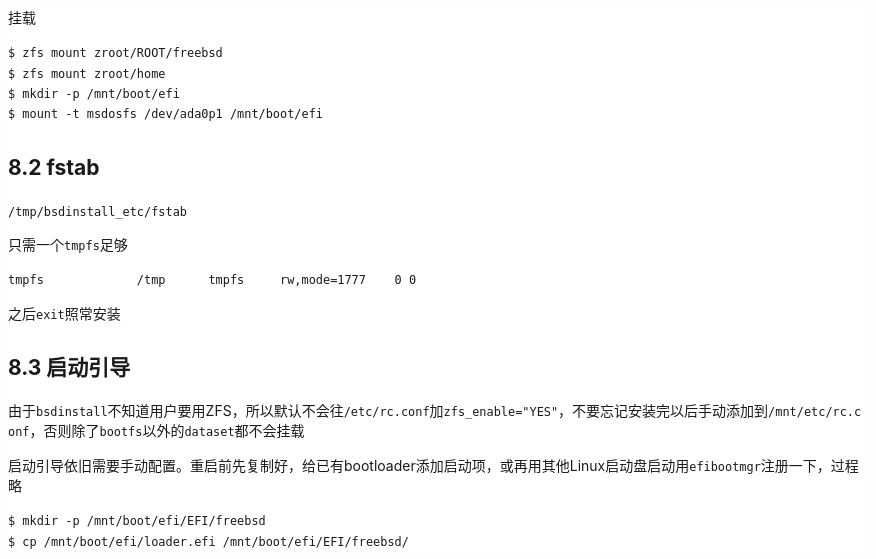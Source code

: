 挂载

```
$ zfs mount zroot/ROOT/freebsd
$ zfs mount zroot/home
$ mkdir -p /mnt/boot/efi
$ mount -t msdosfs /dev/ada0p1 /mnt/boot/efi
```

## 8.2 fstab

`/tmp/bsdinstall_etc/fstab`

只需一个`tmpfs`足够

```
tmpfs             /tmp      tmpfs     rw,mode=1777    0 0
```

之后`exit`照常安装

## 8.3 启动引导

由于`bsdinstall`不知道用户要用ZFS，所以默认不会往`/etc/rc.conf`加`zfs_enable="YES"`，不要忘记安装完以后手动添加到`/mnt/etc/rc.conf`，否则除了`bootfs`以外的`dataset`都不会挂载

启动引导依旧需要手动配置。重启前先复制好，给已有bootloader添加启动项，或再用其他Linux启动盘启动用`efibootmgr`注册一下，过程略

```
$ mkdir -p /mnt/boot/efi/EFI/freebsd
$ cp /mnt/boot/efi/loader.efi /mnt/boot/efi/EFI/freebsd/
```
